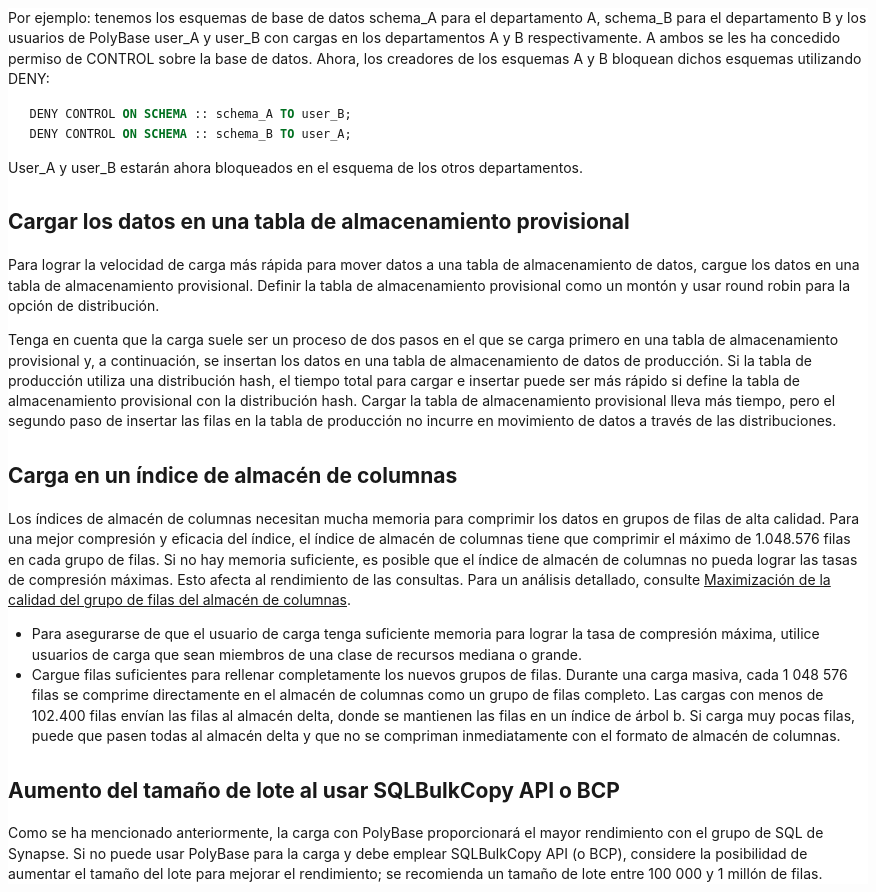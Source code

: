 Por ejemplo: tenemos los esquemas de base de datos schema_A para el departamento A, schema_B para el departamento B y los usuarios de PolyBase user_A y user_B con cargas en los departamentos A y B respectivamente. A ambos se les ha concedido permiso de CONTROL sobre la base de datos. Ahora, los creadores de los esquemas A y B bloquean dichos esquemas utilizando DENY:

```sql
   DENY CONTROL ON SCHEMA :: schema_A TO user_B;
   DENY CONTROL ON SCHEMA :: schema_B TO user_A;
```

User_A y user_B estarán ahora bloqueados en el esquema de los otros departamentos.

## <a name="load-to-a-staging-table"></a>Cargar los datos en una tabla de almacenamiento provisional

Para lograr la velocidad de carga más rápida para mover datos a una tabla de almacenamiento de datos, cargue los datos en una tabla de almacenamiento provisional.  Definir la tabla de almacenamiento provisional como un montón y usar round robin para la opción de distribución.

Tenga en cuenta que la carga suele ser un proceso de dos pasos en el que se carga primero en una tabla de almacenamiento provisional y, a continuación, se insertan los datos en una tabla de almacenamiento de datos de producción. Si la tabla de producción utiliza una distribución hash, el tiempo total para cargar e insertar puede ser más rápido si define la tabla de almacenamiento provisional con la distribución hash. Cargar la tabla de almacenamiento provisional lleva más tiempo, pero el segundo paso de insertar las filas en la tabla de producción no incurre en movimiento de datos a través de las distribuciones.

## <a name="load-to-a-columnstore-index"></a>Carga en un índice de almacén de columnas

Los índices de almacén de columnas necesitan mucha memoria para comprimir los datos en grupos de filas de alta calidad. Para una mejor compresión y eficacia del índice, el índice de almacén de columnas tiene que comprimir el máximo de 1.048.576 filas en cada grupo de filas. Si no hay memoria suficiente, es posible que el índice de almacén de columnas no pueda lograr las tasas de compresión máximas. Esto afecta al rendimiento de las consultas. Para un análisis detallado, consulte [Maximización de la calidad del grupo de filas del almacén de columnas](data-load-columnstore-compression.md).

- Para asegurarse de que el usuario de carga tenga suficiente memoria para lograr la tasa de compresión máxima, utilice usuarios de carga que sean miembros de una clase de recursos mediana o grande.
- Cargue filas suficientes para rellenar completamente los nuevos grupos de filas. Durante una carga masiva, cada 1 048 576 filas se comprime directamente en el almacén de columnas como un grupo de filas completo. Las cargas con menos de 102.400 filas envían las filas al almacén delta, donde se mantienen las filas en un índice de árbol b. Si carga muy pocas filas, puede que pasen todas al almacén delta y que no se compriman inmediatamente con el formato de almacén de columnas.

## <a name="increase-batch-size-when-using-sqlbulkcopy-api-or-bcp"></a>Aumento del tamaño de lote al usar SQLBulkCopy API o BCP

Como se ha mencionado anteriormente, la carga con PolyBase proporcionará el mayor rendimiento con el grupo de SQL de Synapse. Si no puede usar PolyBase para la carga y debe emplear SQLBulkCopy API (o BCP), considere la posibilidad de aumentar el tamaño del lote para mejorar el rendimiento; se recomienda un tamaño de lote entre 100 000 y 1 millón de filas.
